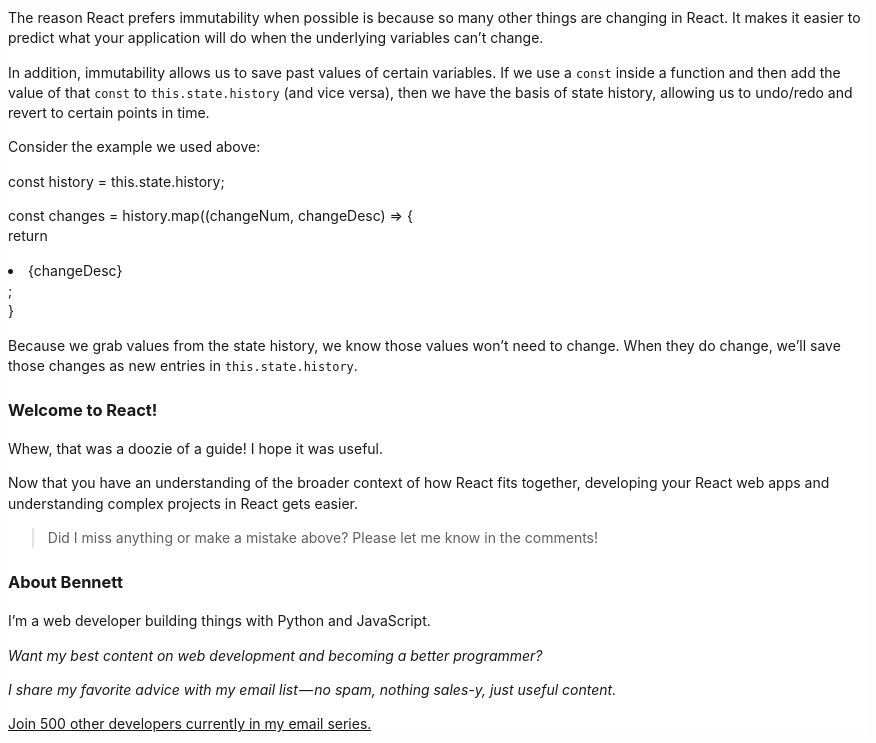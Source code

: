 The reason React prefers immutability when possible is because so many other things are changing in React. It makes it easier to predict what your application will do when the underlying variables can’t change.

In addition, immutability allows us to save past values of certain variables. If we use a `const` inside a function and then add the value of that `const` to `this.state.history` (and vice versa), then we have the basis of state history, allowing us to undo/redo and revert to certain points in time.

Consider the example we used above:

const history = this.state.history;

const changes = history.map((changeNum, changeDesc) => {  
  return <li key={changeNum}>{changeDesc}</li>;  
}

Because we grab values from the state history, we know those values won’t need to change. When they do change, we’ll save those changes as new entries in `this.state.history`.

### Welcome to React!

Whew, that was a doozie of a guide! I hope it was useful.

Now that you have an understanding of the broader context of how React fits together, developing your React web apps and understanding complex projects in React gets easier.

> Did I miss anything or make a mistake above? Please let me know in the comments!

### About Bennett

I’m a web developer building things with Python and JavaScript.

_Want my best content on web development and becoming a better programmer?_

_I share my favorite advice with my email list — no spam, nothing sales-y, just useful content._

[Join 500 other developers currently in my email series.](https://sunny-architect-5371.ck.page/0a60026a5d)